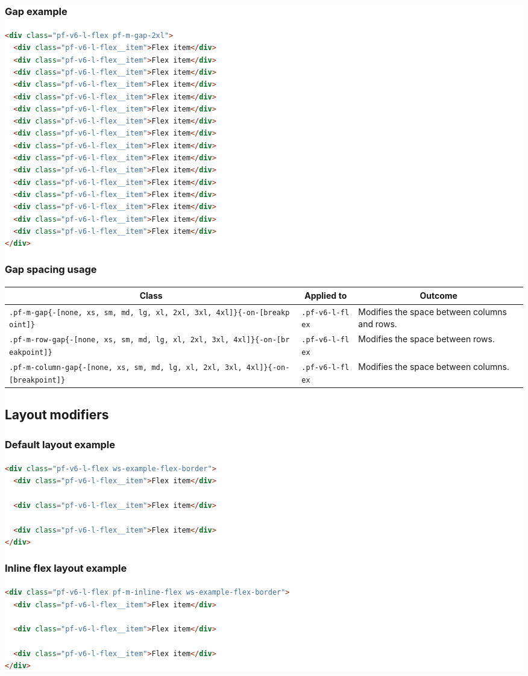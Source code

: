 ### Gap example

```html
<div class="pf-v6-l-flex pf-m-gap-2xl">
  <div class="pf-v6-l-flex__item">Flex item</div>
  <div class="pf-v6-l-flex__item">Flex item</div>
  <div class="pf-v6-l-flex__item">Flex item</div>
  <div class="pf-v6-l-flex__item">Flex item</div>
  <div class="pf-v6-l-flex__item">Flex item</div>
  <div class="pf-v6-l-flex__item">Flex item</div>
  <div class="pf-v6-l-flex__item">Flex item</div>
  <div class="pf-v6-l-flex__item">Flex item</div>
  <div class="pf-v6-l-flex__item">Flex item</div>
  <div class="pf-v6-l-flex__item">Flex item</div>
  <div class="pf-v6-l-flex__item">Flex item</div>
  <div class="pf-v6-l-flex__item">Flex item</div>
  <div class="pf-v6-l-flex__item">Flex item</div>
  <div class="pf-v6-l-flex__item">Flex item</div>
  <div class="pf-v6-l-flex__item">Flex item</div>
  <div class="pf-v6-l-flex__item">Flex item</div>
</div>

```

### Gap spacing usage

| Class | Applied to | Outcome |
| -- | -- | -- |
| `.pf-m-gap{-[none, xs, sm, md, lg, xl, 2xl, 3xl, 4xl]}{-on-[breakpoint]}` | `.pf-v6-l-flex` | Modifies the space between columns and rows. |
| `.pf-m-row-gap{-[none, xs, sm, md, lg, xl, 2xl, 3xl, 4xl]}{-on-[breakpoint]}` | `.pf-v6-l-flex` | Modifies the space between rows. |
| `.pf-m-column-gap{-[none, xs, sm, md, lg, xl, 2xl, 3xl, 4xl]}{-on-[breakpoint]}` | `.pf-v6-l-flex` | Modifies the space between columns. |

## Layout modifiers

### Default layout example

```html
<div class="pf-v6-l-flex ws-example-flex-border">
  <div class="pf-v6-l-flex__item">Flex item</div>

  <div class="pf-v6-l-flex__item">Flex item</div>

  <div class="pf-v6-l-flex__item">Flex item</div>
</div>

```

### Inline flex layout example

```html
<div class="pf-v6-l-flex pf-m-inline-flex ws-example-flex-border">
  <div class="pf-v6-l-flex__item">Flex item</div>

  <div class="pf-v6-l-flex__item">Flex item</div>

  <div class="pf-v6-l-flex__item">Flex item</div>
</div>

```

